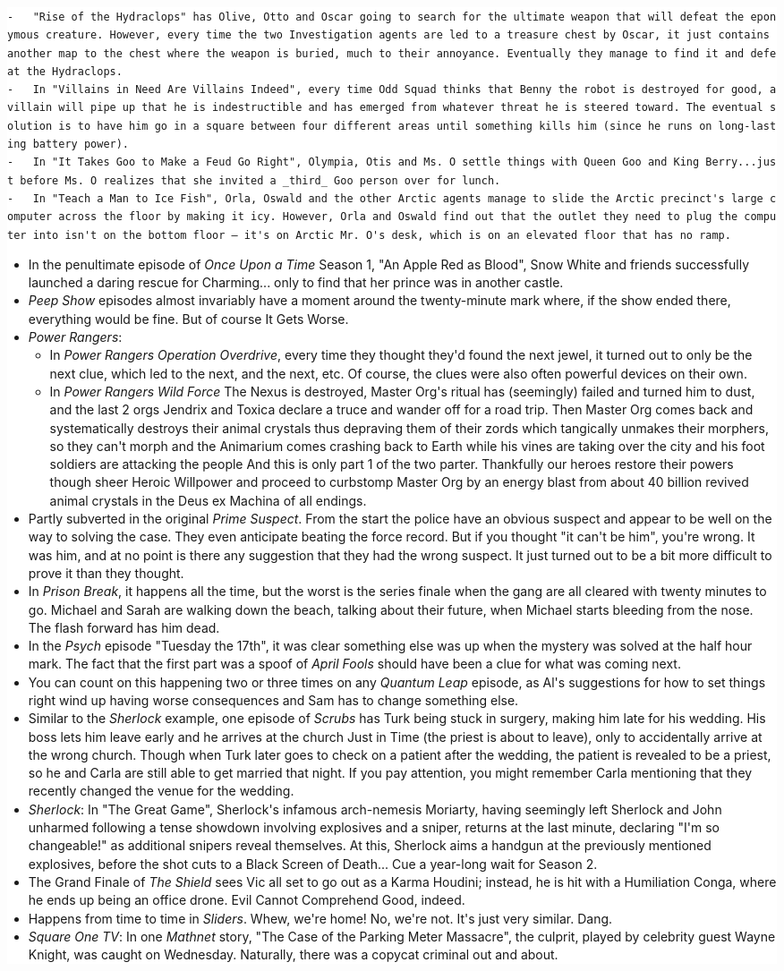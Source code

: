     -   "Rise of the Hydraclops" has Olive, Otto and Oscar going to search for the ultimate weapon that will defeat the eponymous creature. However, every time the two Investigation agents are led to a treasure chest by Oscar, it just contains another map to the chest where the weapon is buried, much to their annoyance. Eventually they manage to find it and defeat the Hydraclops.
    -   In "Villains in Need Are Villains Indeed", every time Odd Squad thinks that Benny the robot is destroyed for good, a villain will pipe up that he is indestructible and has emerged from whatever threat he is steered toward. The eventual solution is to have him go in a square between four different areas until something kills him (since he runs on long-lasting battery power).
    -   In "It Takes Goo to Make a Feud Go Right", Olympia, Otis and Ms. O settle things with Queen Goo and King Berry...just before Ms. O realizes that she invited a _third_ Goo person over for lunch.
    -   In "Teach a Man to Ice Fish", Orla, Oswald and the other Arctic agents manage to slide the Arctic precinct's large computer across the floor by making it icy. However, Orla and Oswald find out that the outlet they need to plug the computer into isn't on the bottom floor — it's on Arctic Mr. O's desk, which is on an elevated floor that has no ramp.
-   In the penultimate episode of _Once Upon a Time_ Season 1, "An Apple Red as Blood", Snow White and friends successfully launched a daring rescue for Charming... only to find that her prince was in another castle.
-   _Peep Show_ episodes almost invariably have a moment around the twenty-minute mark where, if the show ended there, everything would be fine. But of course It Gets Worse.
-   _Power Rangers_:
    -   In _Power Rangers Operation Overdrive_, every time they thought they'd found the next jewel, it turned out to only be the next clue, which led to the next, and the next, etc. Of course, the clues were also often powerful devices on their own.
    -   In _Power Rangers Wild Force_ The Nexus is destroyed, Master Org's ritual has (seemingly) failed and turned him to dust, and the last 2 orgs Jendrix and Toxica declare a truce and wander off for a road trip. Then Master Org comes back and systematically destroys their animal crystals thus depraving them of their zords which tangically unmakes their morphers, so they can't morph and the Animarium comes crashing back to Earth while his vines are taking over the city and his foot soldiers are attacking the people And this is only part 1 of the two parter. Thankfully our heroes restore their powers though sheer Heroic Willpower and proceed to curbstomp Master Org by an energy blast from about 40 billion revived animal crystals in the Deus ex Machina of all endings.
-   Partly subverted in the original _Prime Suspect_. From the start the police have an obvious suspect and appear to be well on the way to solving the case. They even anticipate beating the force record. But if you thought "it can't be him", you're wrong. It was him, and at no point is there any suggestion that they had the wrong suspect. It just turned out to be a bit more difficult to prove it than they thought.
-   In _Prison Break_, it happens all the time, but the worst is the series finale when the gang are all cleared with twenty minutes to go. Michael and Sarah are walking down the beach, talking about their future, when Michael starts bleeding from the nose. The flash forward has him dead.
-   In the _Psych_ episode "Tuesday the 17th", it was clear something else was up when the mystery was solved at the half hour mark. The fact that the first part was a spoof of _April Fools_ should have been a clue for what was coming next.
-   You can count on this happening two or three times on any _Quantum Leap_ episode, as Al's suggestions for how to set things right wind up having worse consequences and Sam has to change something else.
-   Similar to the _Sherlock_ example, one episode of _Scrubs_ has Turk being stuck in surgery, making him late for his wedding. His boss lets him leave early and he arrives at the church Just in Time (the priest is about to leave), only to accidentally arrive at the wrong church. Though when Turk later goes to check on a patient after the wedding, the patient is revealed to be a priest, so he and Carla are still able to get married that night. If you pay attention, you might remember Carla mentioning that they recently changed the venue for the wedding.
-   _Sherlock_: In "The Great Game", Sherlock's infamous arch-nemesis Moriarty, having seemingly left Sherlock and John unharmed following a tense showdown involving explosives and a sniper, returns at the last minute, declaring "I'm so changeable!" as additional snipers reveal themselves. At this, Sherlock aims a handgun at the previously mentioned explosives, before the shot cuts to a Black Screen of Death... Cue a year-long wait for Season 2.
-   The Grand Finale of _The Shield_ sees Vic all set to go out as a Karma Houdini; instead, he is hit with a Humiliation Conga, where he ends up being an office drone. Evil Cannot Comprehend Good, indeed.
-   Happens from time to time in _Sliders_. Whew, we're home! No, we're not. It's just very similar. Dang.
-   _Square One TV_: In one _Mathnet_ story, "The Case of the Parking Meter Massacre", the culprit, played by celebrity guest Wayne Knight, was caught on Wednesday. Naturally, there was a copycat criminal out and about.